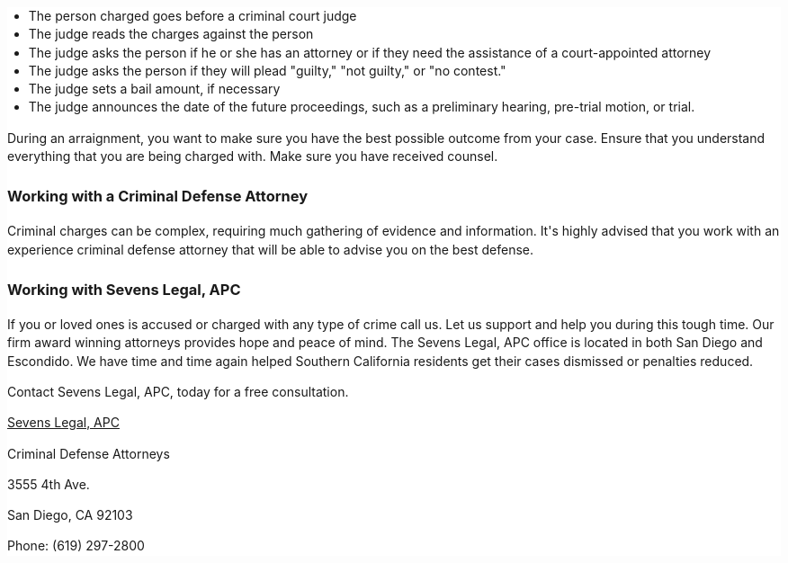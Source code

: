*   The person charged goes before a criminal court judge
*   The judge reads the charges against the person
*   The judge asks the person if he or she has an attorney or if they need the assistance of a court-appointed attorney
*   The judge asks the person if they will plead "guilty," "not guilty," or "no contest."
*   The judge sets a bail amount, if necessary
*   The judge announces the date of the future proceedings, such as a preliminary hearing, pre-trial motion, or trial.

During an arraignment, you want to make sure you have the best possible outcome from your case. Ensure that you understand everything that you are being charged with. Make sure you have received counsel.

### Working with a Criminal Defense Attorney

Criminal charges can be complex, requiring much gathering of evidence and information. It's highly advised that you work with an experience criminal defense attorney that will be able to advise you on the best defense.

### Working with Sevens Legal, APC

If you or loved ones is accused or charged with any type of crime call us. Let us support and help you during this tough time. Our firm award winning attorneys provides hope and peace of mind. The Sevens Legal, APC office is located in both San Diego and Escondido. We have time and time again helped Southern California residents get their cases dismissed or penalties reduced.

Contact Sevens Legal, APC, today for a free consultation.

[Sevens Legal, APC](https://www.sevenslegal.com/ "Sevens Legal, APC")

Criminal Defense Attorneys

3555 4th Ave.

San Diego, CA 92103

Phone: (619) 297-2800